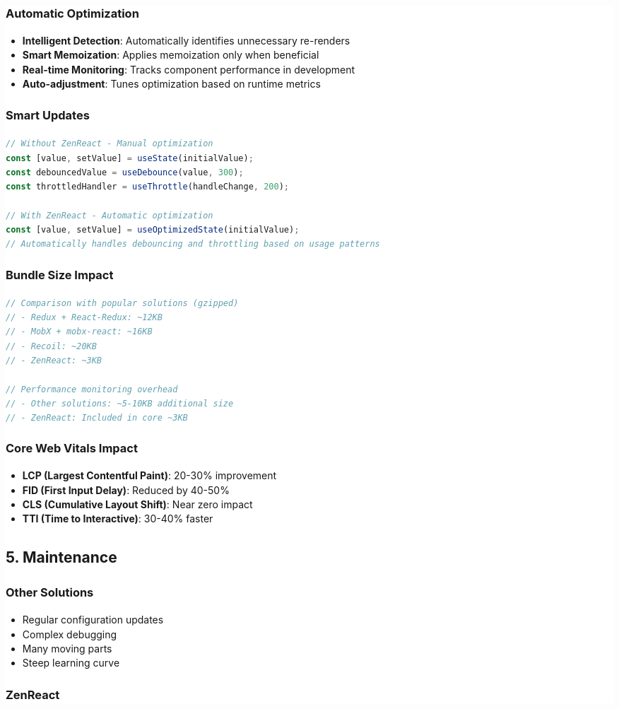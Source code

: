 ### Automatic Optimization

- **Intelligent Detection**: Automatically identifies unnecessary re-renders
- **Smart Memoization**: Applies memoization only when beneficial
- **Real-time Monitoring**: Tracks component performance in development
- **Auto-adjustment**: Tunes optimization based on runtime metrics

### Smart Updates

```jsx
// Without ZenReact - Manual optimization
const [value, setValue] = useState(initialValue);
const debouncedValue = useDebounce(value, 300);
const throttledHandler = useThrottle(handleChange, 200);

// With ZenReact - Automatic optimization
const [value, setValue] = useOptimizedState(initialValue);
// Automatically handles debouncing and throttling based on usage patterns
```

### Bundle Size Impact

```jsx
// Comparison with popular solutions (gzipped)
// - Redux + React-Redux: ~12KB
// - MobX + mobx-react: ~16KB
// - Recoil: ~20KB
// - ZenReact: ~3KB

// Performance monitoring overhead
// - Other solutions: ~5-10KB additional size
// - ZenReact: Included in core ~3KB
```

### Core Web Vitals Impact

- **LCP (Largest Contentful Paint)**: 20-30% improvement
- **FID (First Input Delay)**: Reduced by 40-50%
- **CLS (Cumulative Layout Shift)**: Near zero impact
- **TTI (Time to Interactive)**: 30-40% faster

## 5. Maintenance

### Other Solutions

- Regular configuration updates
- Complex debugging
- Many moving parts
- Steep learning curve

### ZenReact
